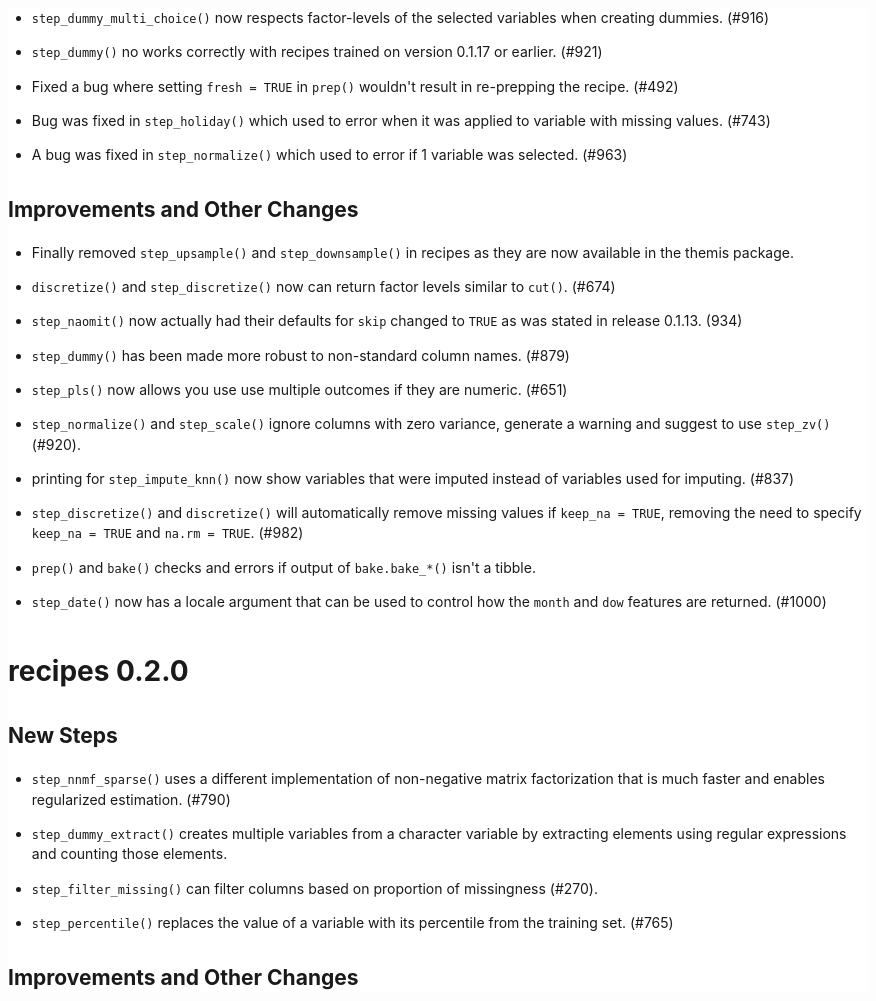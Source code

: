 * `step_dummy_multi_choice()` now respects factor-levels of the selected variables when creating dummies. (#916)
 
* `step_dummy()` no works correctly with recipes trained on version 0.1.17 or earlier. (#921)

* Fixed a bug where setting `fresh = TRUE` in `prep()` wouldn't result in re-prepping the recipe. (#492)

* Bug was fixed in `step_holiday()` which used to error when it was applied to variable with missing values. (#743)

* A bug was fixed in `step_normalize()` which used to error if 1 variable was selected. (#963)

## Improvements and Other Changes
 
* Finally removed `step_upsample()` and `step_downsample()` in recipes as they are now available in the themis package.

* `discretize()` and `step_discretize()` now can return factor levels similar to `cut()`. (#674)

* `step_naomit()` now actually had their defaults for `skip` changed to `TRUE` as was stated in release  0.1.13. (934)

* `step_dummy()` has been made more robust to non-standard column names. (#879)

* `step_pls()` now allows you use use multiple outcomes if they are numeric. (#651)

* `step_normalize()` and `step_scale()` ignore columns with zero variance, generate a warning and suggest to use `step_zv()` (#920).

* printing for `step_impute_knn()` now show variables that were imputed instead of variables used for imputing. (#837)

* `step_discretize()` and `discretize()` will automatically remove missing values if `keep_na = TRUE`, removing the need to specify `keep_na = TRUE` and `na.rm = TRUE`. (#982)

* `prep()` and `bake()` checks and errors if output of `bake.bake_*()` isn't a tibble.

* `step_date()` now has a locale argument that can be used to control how the `month` and `dow` features are returned. (#1000)

# recipes 0.2.0

## New Steps

* `step_nnmf_sparse()` uses a different implementation of non-negative matrix factorization that is much faster and enables regularized estimation. (#790)

* `step_dummy_extract()` creates multiple variables from a character variable by extracting elements using regular expressions and counting those elements.

* `step_filter_missing()` can filter columns based on proportion of missingness (#270).

* `step_percentile()` replaces the value of a variable with its percentile from the training set. (#765)

## Improvements and Other Changes
